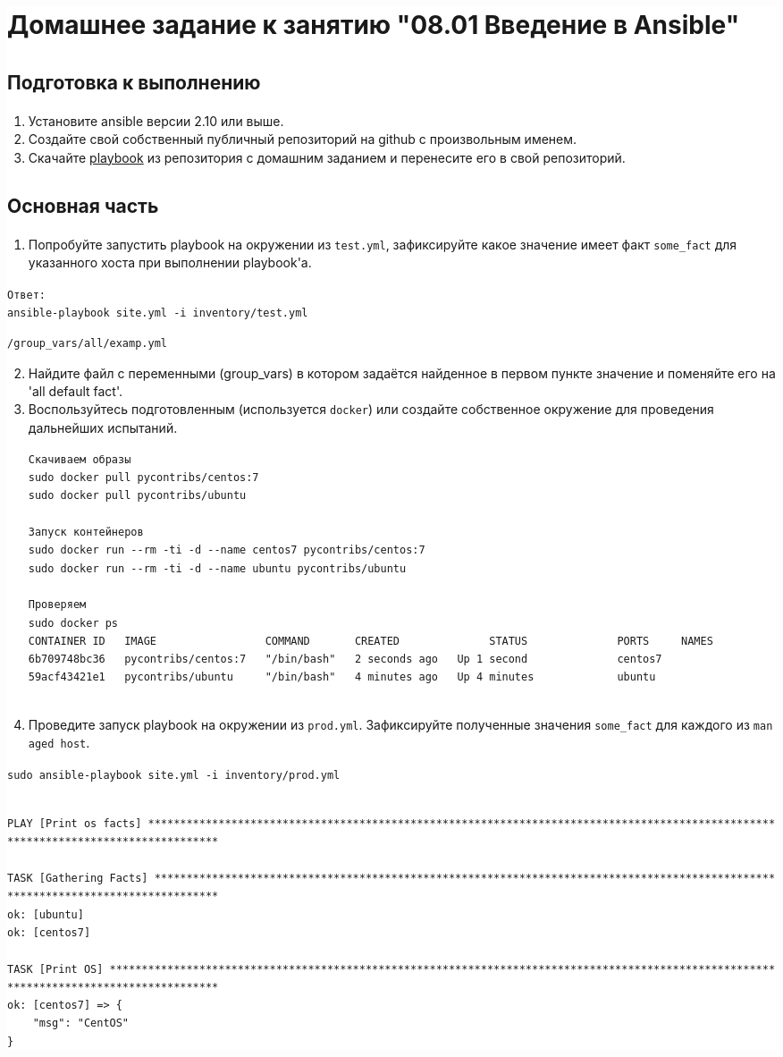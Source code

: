 # Домашнее задание к занятию "08.01 Введение в Ansible"

## Подготовка к выполнению
1. Установите ansible версии 2.10 или выше.
2. Создайте свой собственный публичный репозиторий на github с произвольным именем.
3. Скачайте [playbook](./playbook/) из репозитория с домашним заданием и перенесите его в свой репозиторий.

## Основная часть
1. Попробуйте запустить playbook на окружении из `test.yml`, зафиксируйте какое значение имеет факт `some_fact` для указанного хоста при выполнении playbook'a.
```
Ответ: 
ansible-playbook site.yml -i inventory/test.yml
```
```
/group_vars/all/examp.yml
```
2. Найдите файл с переменными (group_vars) в котором задаётся найденное в первом пункте значение и поменяйте его на 'all default fact'.
3. Воспользуйтесь подготовленным (используется `docker`) или создайте собственное окружение для проведения дальнейших испытаний.
   ```
   Скачиваем образы
   sudo docker pull pycontribs/centos:7
   sudo docker pull pycontribs/ubuntu

   Запуск контейнеров
   sudo docker run --rm -ti -d --name centos7 pycontribs/centos:7
   sudo docker run --rm -ti -d --name ubuntu pycontribs/ubuntu

   Проверяем
   sudo docker ps
   CONTAINER ID   IMAGE                 COMMAND       CREATED              STATUS              PORTS     NAMES
   6b709748bc36   pycontribs/centos:7   "/bin/bash"   2 seconds ago   Up 1 second              centos7
   59acf43421e1   pycontribs/ubuntu     "/bin/bash"   4 minutes ago   Up 4 minutes             ubuntu


   ```
4. Проведите запуск playbook на окружении из `prod.yml`. Зафиксируйте полученные значения `some_fact` для каждого из `managed host`.
```
sudo ansible-playbook site.yml -i inventory/prod.yml
```
```

PLAY [Print os facts] ***********************************************************************************************************************************

TASK [Gathering Facts] **********************************************************************************************************************************
ok: [ubuntu]
ok: [centos7]

TASK [Print OS] *****************************************************************************************************************************************
ok: [centos7] => {
    "msg": "CentOS"
}
```